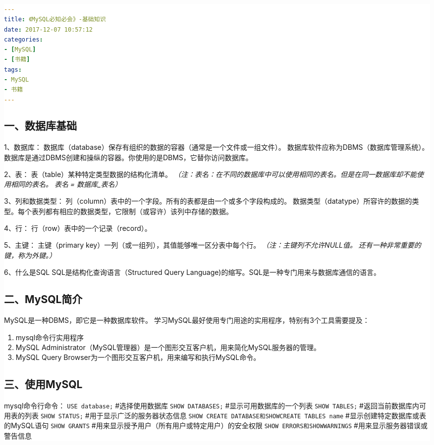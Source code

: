 ```yaml
---
title: 《MySQL必知必会》-基础知识
date: 2017-12-07 10:57:12
categories: 
- [MySQL]
- [书籍]
tags: 
- MySQL
- 书籍
---
```

## 一、数据库基础
1、数据库：
数据库（database）保存有组织的数据的容器（通常是一个文件或一组文件）。
数据库软件应称为DBMS（数据库管理系统）。数据库是通过DBMS创建和操纵的容器。你使用的是DBMS，它替你访问数据库。

2、表：
表（table）某种特定类型数据的结构化清单。
*（注：表名：在不同的数据库中可以使用相同的表名。但是在同一数据库却不能使用相同的表名。 表名 = 数据库_表名）*

3、列和数据类型：
列（column）表中的一个字段。所有的表都是由一个或多个字段构成的。
数据类型（datatype）所容许的数据的类型。每个表列都有相应的数据类型，它限制（或容许）该列中存储的数据。

4、行：
行（row）表中的一个记录（record）。

5、主键：
主键（primary key）一列（或一组列），其值能够唯一区分表中每个行。
*（注：主键列不允许NULL值。 还有一种非常重要的键，称为外键。）*

6、什么是SQL
SQL是结构化查询语言（Structured Query Language)的缩写。SQL是一种专门用来与数据库通信的语言。


## 二、MySQL简介
MySQL是一种DBMS，即它是一种数据库软件。
学习MySQL最好使用专门用途的实用程序，特别有3个工具需要提及：
 1. mysql命令行实用程序
 2. MySQL Administrator（MySQL管理器）是一个图形交互客户机，用来简化MySQL服务器的管理。
 3. MySQL Query Browser为一个图形交互客户机，用来编写和执行MySQL命令。


## 三、使用MySQL
mysql命令行命令：
  `USE database;`  #选择使用数据库
  `SHOW DATABASES;` #显示可用数据库的一个列表
  `SHOW TABLES;` #返回当前数据库内可用表的列表
  `SHOW STATUS;` #用于显示广泛的服务器状态信息
  `SHOW CREATE DATABASE和SHOWCREATE TABLES name`  #显示创建特定数据库或表的MySQL语句
  `SHOW GRANTS`  #用来显示授予用户（所有用户或特定用户）的安全权限
  `SHOW ERRORS和SHOWWARNINGS`  #用来显示服务器错误或警告信息
